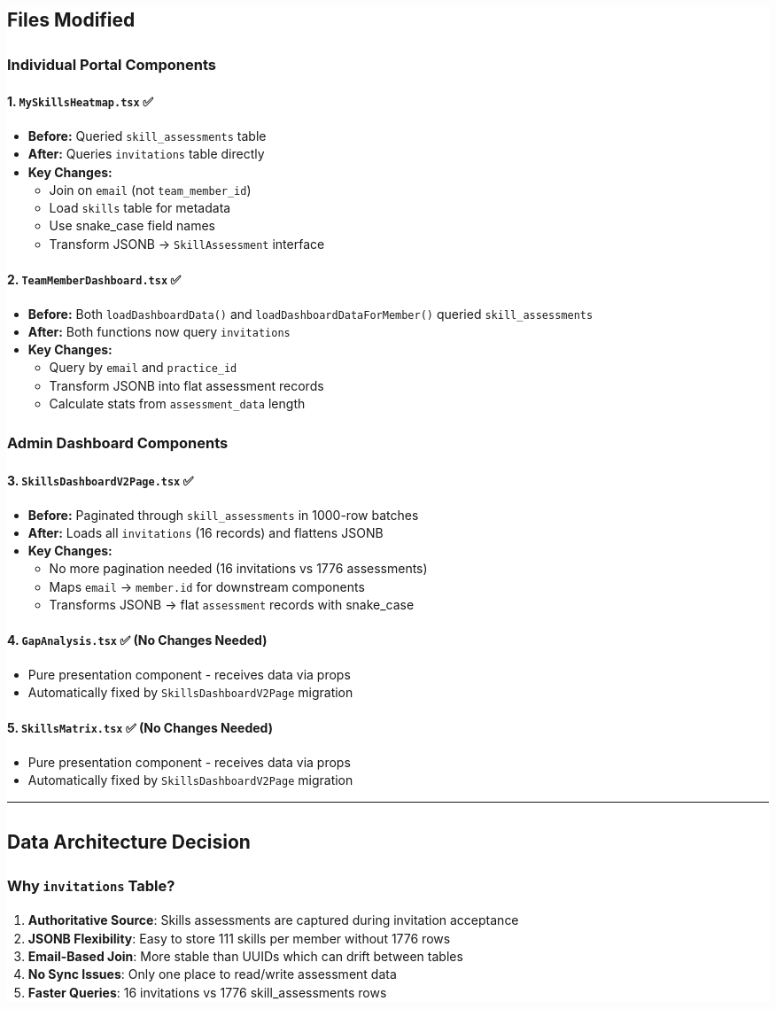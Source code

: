 ## **Files Modified**

### **Individual Portal Components**

#### **1. `MySkillsHeatmap.tsx`** ✅
- **Before:** Queried `skill_assessments` table
- **After:** Queries `invitations` table directly
- **Key Changes:**
  - Join on `email` (not `team_member_id`)
  - Load `skills` table for metadata
  - Use snake_case field names
  - Transform JSONB → `SkillAssessment` interface

#### **2. `TeamMemberDashboard.tsx`** ✅
- **Before:** Both `loadDashboardData()` and `loadDashboardDataForMember()` queried `skill_assessments`
- **After:** Both functions now query `invitations`
- **Key Changes:**
  - Query by `email` and `practice_id`
  - Transform JSONB into flat assessment records
  - Calculate stats from `assessment_data` length

### **Admin Dashboard Components**

#### **3. `SkillsDashboardV2Page.tsx`** ✅
- **Before:** Paginated through `skill_assessments` in 1000-row batches
- **After:** Loads all `invitations` (16 records) and flattens JSONB
- **Key Changes:**
  - No more pagination needed (16 invitations vs 1776 assessments)
  - Maps `email` → `member.id` for downstream components
  - Transforms JSONB → flat `assessment` records with snake_case

#### **4. `GapAnalysis.tsx`** ✅ (No Changes Needed)
- Pure presentation component - receives data via props
- Automatically fixed by `SkillsDashboardV2Page` migration

#### **5. `SkillsMatrix.tsx`** ✅ (No Changes Needed)
- Pure presentation component - receives data via props
- Automatically fixed by `SkillsDashboardV2Page` migration

---

## **Data Architecture Decision**

### **Why `invitations` Table?**

1. **Authoritative Source**: Skills assessments are captured during invitation acceptance
2. **JSONB Flexibility**: Easy to store 111 skills per member without 1776 rows
3. **Email-Based Join**: More stable than UUIDs which can drift between tables
4. **No Sync Issues**: Only one place to read/write assessment data
5. **Faster Queries**: 16 invitations vs 1776 skill_assessments rows
